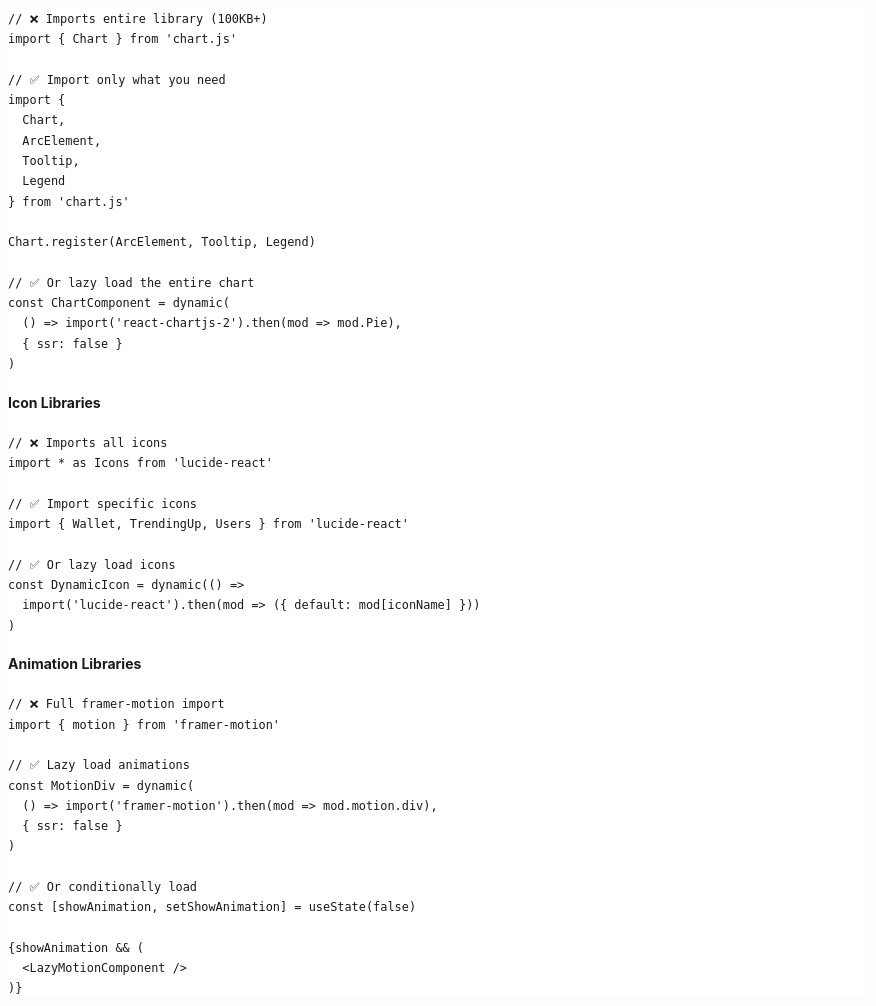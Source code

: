 ```tsx
// ❌ Imports entire library (100KB+)
import { Chart } from 'chart.js'

// ✅ Import only what you need
import {
  Chart,
  ArcElement,
  Tooltip,
  Legend
} from 'chart.js'

Chart.register(ArcElement, Tooltip, Legend)

// ✅ Or lazy load the entire chart
const ChartComponent = dynamic(
  () => import('react-chartjs-2').then(mod => mod.Pie),
  { ssr: false }
)
```

#### Icon Libraries

```tsx
// ❌ Imports all icons
import * as Icons from 'lucide-react'

// ✅ Import specific icons
import { Wallet, TrendingUp, Users } from 'lucide-react'

// ✅ Or lazy load icons
const DynamicIcon = dynamic(() =>
  import('lucide-react').then(mod => ({ default: mod[iconName] }))
)
```

#### Animation Libraries

```tsx
// ❌ Full framer-motion import
import { motion } from 'framer-motion'

// ✅ Lazy load animations
const MotionDiv = dynamic(
  () => import('framer-motion').then(mod => mod.motion.div),
  { ssr: false }
)

// ✅ Or conditionally load
const [showAnimation, setShowAnimation] = useState(false)

{showAnimation && (
  <LazyMotionComponent />
)}
```
